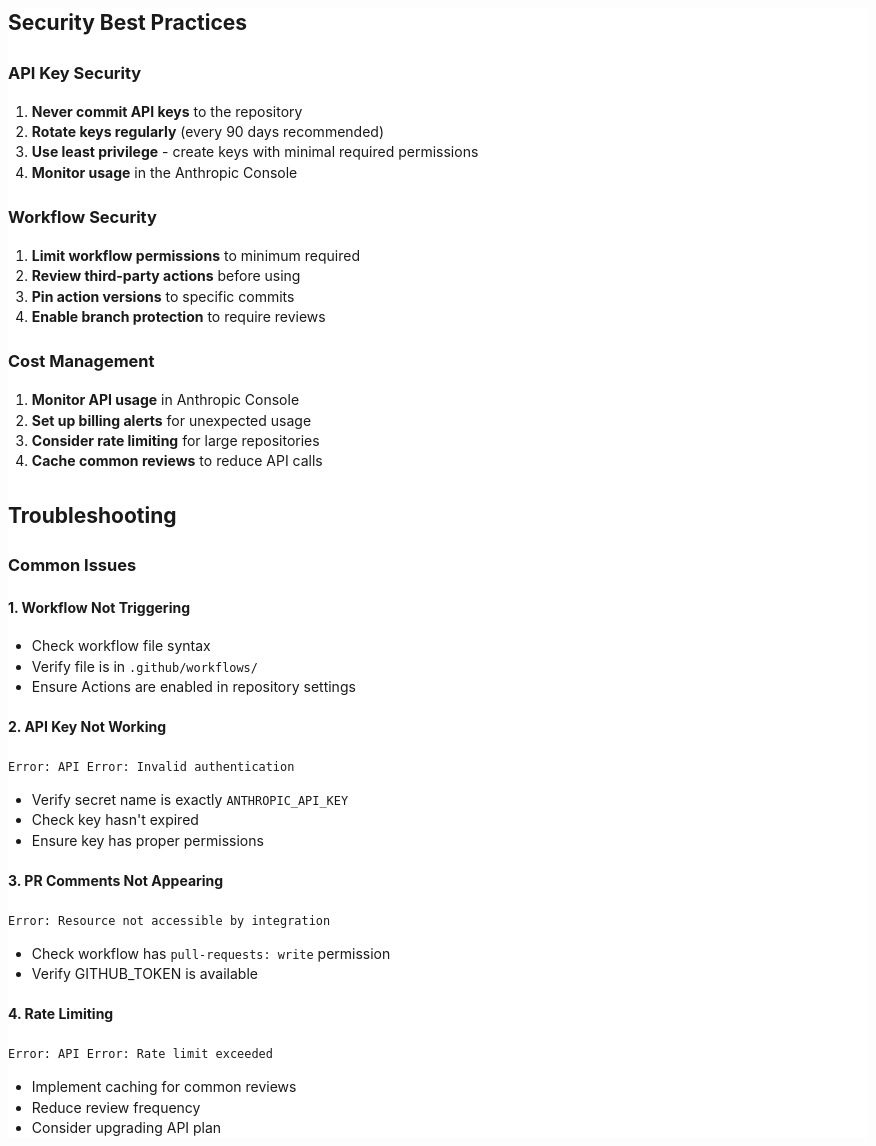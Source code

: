 ## Security Best Practices

### API Key Security

1. **Never commit API keys** to the repository
2. **Rotate keys regularly** (every 90 days recommended)
3. **Use least privilege** - create keys with minimal required permissions
4. **Monitor usage** in the Anthropic Console

### Workflow Security

1. **Limit workflow permissions** to minimum required
2. **Review third-party actions** before using
3. **Pin action versions** to specific commits
4. **Enable branch protection** to require reviews

### Cost Management

1. **Monitor API usage** in Anthropic Console
2. **Set up billing alerts** for unexpected usage
3. **Consider rate limiting** for large repositories
4. **Cache common reviews** to reduce API calls

## Troubleshooting

### Common Issues

#### 1. Workflow Not Triggering
- Check workflow file syntax
- Verify file is in `.github/workflows/`
- Ensure Actions are enabled in repository settings

#### 2. API Key Not Working
```
Error: API Error: Invalid authentication
```
- Verify secret name is exactly `ANTHROPIC_API_KEY`
- Check key hasn't expired
- Ensure key has proper permissions

#### 3. PR Comments Not Appearing
```
Error: Resource not accessible by integration
```
- Check workflow has `pull-requests: write` permission
- Verify GITHUB_TOKEN is available

#### 4. Rate Limiting
```
Error: API Error: Rate limit exceeded
```
- Implement caching for common reviews
- Reduce review frequency
- Consider upgrading API plan

